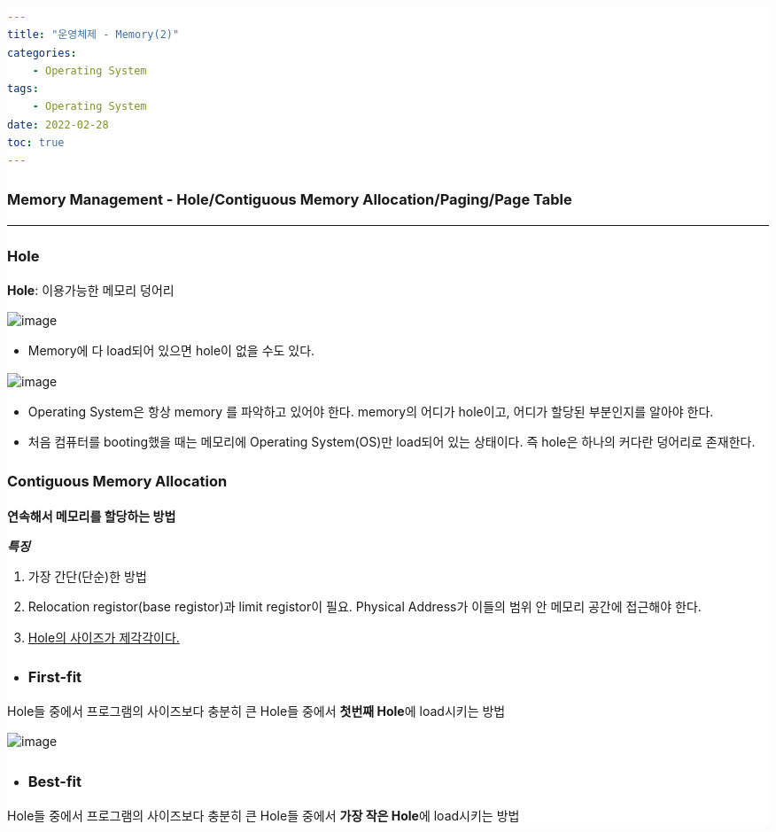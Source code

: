 ```yaml
---
title: "운영체제 - Memory(2)"
categories:
    - Operating System
tags:
    - Operating System
date: 2022-02-28
toc: true
---
```


### Memory Management - Hole/Contiguous Memory Allocation/Paging/Page Table

---

### Hole 

**Hole**: 이용가능한 메모리 덩어리

![image](https://user-images.githubusercontent.com/83913407/155990228-4eeef09e-0839-400a-b05b-73d835014023.png)

- Memory에 다 load되어 있으면 hole이 없을 수도 있다.

![image](https://user-images.githubusercontent.com/83913407/155990304-07a52586-6c16-48a0-ab1f-0608475be79d.png)

- Operating System은 항상 memory 를 파악하고 있어야 한다. memory의 어디가 hole이고, 어디가 할당된 부분인지를 알아야 한다.

- 처음 컴퓨터를 booting했을 때는 메모리에 Operating System(OS)만 load되어 있는 상태이다. 즉 hole은 하나의 커다란 덩어리로 존재한다.


### Contiguous Memory Allocation

**연속해서 메모리를 할당하는 방법**


_**특징**_

1. 가장 간단(단순)한 방법

2. Relocation registor(base registor)과 limit registor이 필요. Physical Address가 이들의 범위 안 메모리 공간에 접근해야 한다.

3. <u>Hole의 사이즈가 제각각이다.</u>


* ### First-fit

Hole들 중에서 프로그램의 사이즈보다 충분히 큰 Hole들 중에서 **첫번째 Hole**에 load시키는 방법

![image](https://user-images.githubusercontent.com/83913407/155991582-78943465-0b91-491d-ad83-468d9526270c.png)

* ### Best-fit

Hole들 중에서 프로그램의 사이즈보다 충분히 큰 Hole들 중에서 **가장 작은 Hole**에 load시키는 방법

